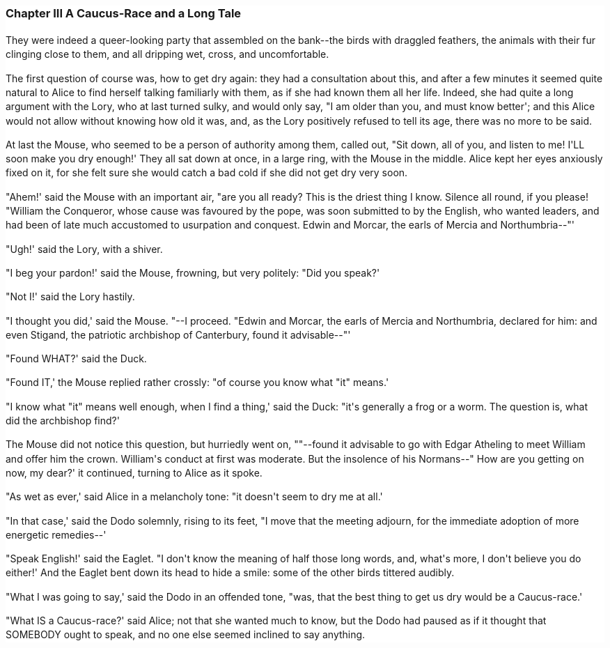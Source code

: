 ### Chapter III A Caucus-Race and a Long Tale 

They were indeed a queer-looking party that assembled on the bank--the birds with draggled feathers, the animals with their fur clinging close to them, and all dripping wet, cross, and uncomfortable.

The first question of course was, how to get dry again: they had a consultation about this, and after a few minutes it seemed quite natural to Alice to find herself talking familiarly with them, as if she had known them all her life. Indeed, she had quite a long argument with the Lory, who at last turned sulky, and would only say, "I am older than you, and must know better'; and this Alice would not allow without knowing how old it was, and, as the Lory positively refused to tell its age, there was no more to be said.

At last the Mouse, who seemed to be a person of authority among them, called out, "Sit down, all of you, and listen to me! I'LL soon make you dry enough!' They all sat down at once, in a large ring, with the Mouse in the middle. Alice kept her eyes anxiously fixed on it, for she felt sure she would catch a bad cold if she did not get dry very soon.

"Ahem!' said the Mouse with an important air, "are you all ready? This is the driest thing I know. Silence all round, if you please! "William the Conqueror, whose cause was favoured by the pope, was soon submitted to by the English, who wanted leaders, and had been of late much accustomed to usurpation and conquest. Edwin and Morcar, the earls of Mercia and Northumbria--"' 

"Ugh!' said the Lory, with a shiver.

"I beg your pardon!' said the Mouse, frowning, but very politely: "Did you speak?'

"Not I!' said the Lory hastily.

"I thought you did,' said the Mouse. "--I proceed. "Edwin and Morcar, the earls of Mercia and Northumbria, declared for him: and even Stigand, the patriotic archbishop of Canterbury, found it advisable--"'

"Found WHAT?' said the Duck.

"Found IT,' the Mouse replied rather crossly: "of course you know what "it" means.'

"I know what "it" means well enough, when I find a thing,' said the Duck: "it's generally a frog or a worm. The question is, what did the archbishop find?'

The Mouse did not notice this question, but hurriedly went on, ""--found it advisable to go with Edgar Atheling to meet William and offer him the crown. William's conduct at first was moderate. But the insolence of his Normans--" How are you getting on now, my dear?' it continued, turning to Alice as it spoke.

"As wet as ever,' said Alice in a melancholy tone: "it doesn't seem to dry me at all.'

"In that case,' said the Dodo solemnly, rising to its feet, "I move that the meeting adjourn, for the immediate adoption of more energetic remedies--'

"Speak English!' said the Eaglet. "I don't know the meaning of half those long words, and, what's more, I don't believe you do either!' And the Eaglet bent down its head to hide a smile: some of the other birds tittered audibly.

"What I was going to say,' said the Dodo in an offended tone, "was, that the best thing to get us dry would be a Caucus-race.' 

"What IS a Caucus-race?' said Alice; not that she wanted much to know, but the Dodo had paused as if it thought that SOMEBODY ought to speak, and no one else seemed inclined to say anything.
